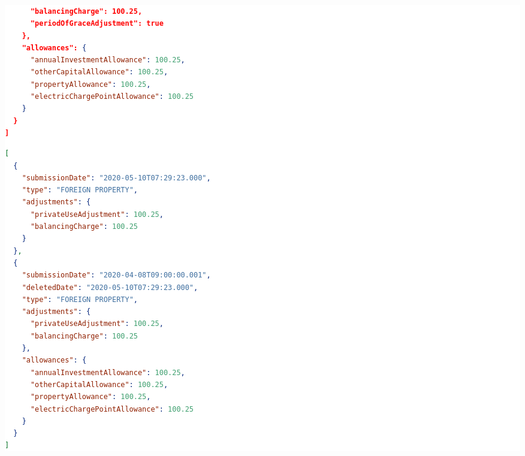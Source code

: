 ```json
      "balancingCharge": 100.25,
      "periodOfGraceAdjustment": true
    },
    "allowances": {
      "annualInvestmentAllowance": 100.25,
      "otherCapitalAllowance": 100.25,
      "propertyAllowance": 100.25,
      "electricChargePointAllowance": 100.25
    }
  }
]
```

```json
[
  {
    "submissionDate": "2020-05-10T07:29:23.000",
    "type": "FOREIGN PROPERTY",
    "adjustments": {
      "privateUseAdjustment": 100.25,
      "balancingCharge": 100.25
    }  
  },
  {
    "submissionDate": "2020-04-08T09:00:00.001",
    "deletedDate": "2020-05-10T07:29:23.000",
    "type": "FOREIGN PROPERTY",
    "adjustments": {
      "privateUseAdjustment": 100.25,
      "balancingCharge": 100.25
    },    
    "allowances": {
      "annualInvestmentAllowance": 100.25,
      "otherCapitalAllowance": 100.25,
      "propertyAllowance": 100.25,
      "electricChargePointAllowance": 100.25
    }    
  }
]
```